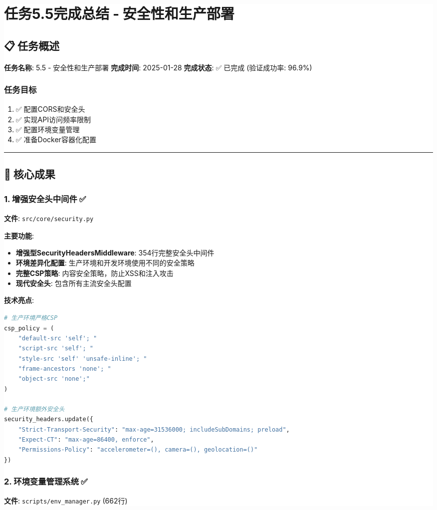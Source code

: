 # 任务5.5完成总结 - 安全性和生产部署

## 📋 任务概述

**任务名称**: 5.5 - 安全性和生产部署
**完成时间**: 2025-01-28
**完成状态**: ✅ 已完成 (验证成功率: 96.9%)

### 任务目标

1. ✅ 配置CORS和安全头
2. ✅ 实现API访问频率限制
3. ✅ 配置环境变量管理
4. ✅ 准备Docker容器化配置

---

## 🎯 核心成果

### 1. 增强安全头中间件 ✅

**文件**: `src/core/security.py`

**主要功能**:
- **增强型SecurityHeadersMiddleware**: 354行完整安全头中间件
- **环境差异化配置**: 生产环境和开发环境使用不同的安全策略
- **完整CSP策略**: 内容安全策略，防止XSS和注入攻击
- **现代安全头**: 包含所有主流安全头配置

**技术亮点**:
```python
# 生产环境严格CSP
csp_policy = (
    "default-src 'self'; "
    "script-src 'self'; "
    "style-src 'self' 'unsafe-inline'; "
    "frame-ancestors 'none'; "
    "object-src 'none';"
)

# 生产环境额外安全头
security_headers.update({
    "Strict-Transport-Security": "max-age=31536000; includeSubDomains; preload",
    "Expect-CT": "max-age=86400, enforce",
    "Permissions-Policy": "accelerometer=(), camera=(), geolocation=()"
})
```

### 2. 环境变量管理系统 ✅

**文件**: `scripts/env_manager.py` (662行)
